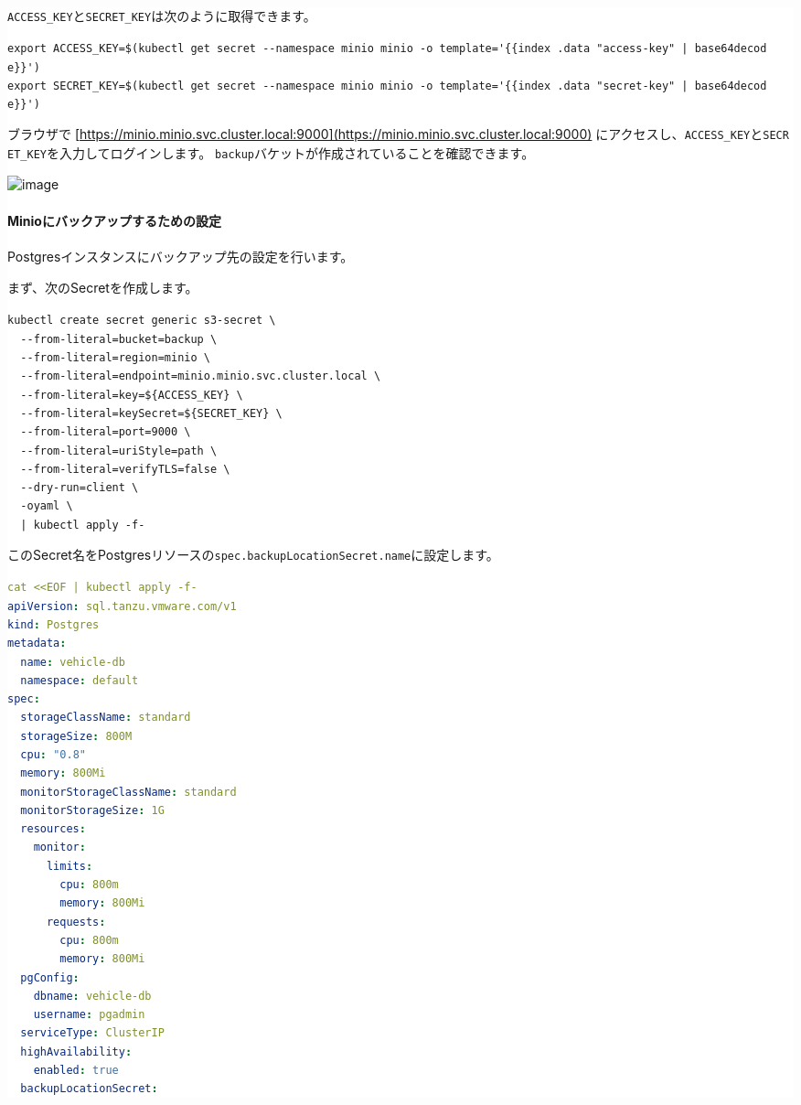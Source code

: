 
`ACCESS_KEY`と`SECRET_KEY`は次のように取得できます。

```
export ACCESS_KEY=$(kubectl get secret --namespace minio minio -o template='{{index .data "access-key" | base64decode}}')
export SECRET_KEY=$(kubectl get secret --namespace minio minio -o template='{{index .data "secret-key" | base64decode}}')
```

ブラウザで [https://minio.minio.svc.cluster.local:9000](https://minio.minio.svc.cluster.local:9000) にアクセスし、`ACCESS_KEY`と`SECRET_KEY`を入力してログインします。
`backup`バケットが作成されていることを確認できます。

![image](https://user-images.githubusercontent.com/106908/127596980-c4e3da82-8cd6-4f3a-90bc-923822094b24.png)

#### Minioにバックアップするための設定

Postgresインスタンスにバックアップ先の設定を行います。

まず、次のSecretを作成します。

```
kubectl create secret generic s3-secret \
  --from-literal=bucket=backup \
  --from-literal=region=minio \
  --from-literal=endpoint=minio.minio.svc.cluster.local \
  --from-literal=key=${ACCESS_KEY} \
  --from-literal=keySecret=${SECRET_KEY} \
  --from-literal=port=9000 \
  --from-literal=uriStyle=path \
  --from-literal=verifyTLS=false \
  --dry-run=client \
  -oyaml \
  | kubectl apply -f-
```

このSecret名をPostgresリソースの`spec.backupLocationSecret.name`に設定します。

```yaml
cat <<EOF | kubectl apply -f-
apiVersion: sql.tanzu.vmware.com/v1
kind: Postgres
metadata:
  name: vehicle-db
  namespace: default
spec:
  storageClassName: standard
  storageSize: 800M
  cpu: "0.8"
  memory: 800Mi
  monitorStorageClassName: standard
  monitorStorageSize: 1G
  resources:
    monitor:
      limits:
        cpu: 800m
        memory: 800Mi
      requests:
        cpu: 800m
        memory: 800Mi
  pgConfig:
    dbname: vehicle-db
    username: pgadmin
  serviceType: ClusterIP
  highAvailability:
    enabled: true  
  backupLocationSecret:
```